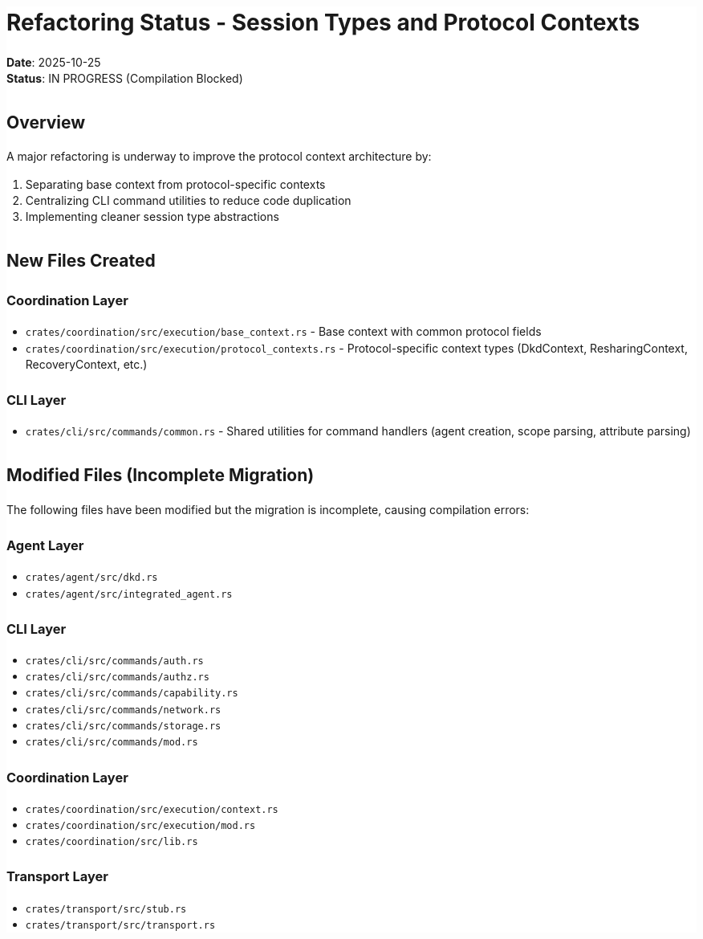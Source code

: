 # Refactoring Status - Session Types and Protocol Contexts

**Date**: 2025-10-25  
**Status**: IN PROGRESS (Compilation Blocked)

## Overview

A major refactoring is underway to improve the protocol context architecture by:

1. Separating base context from protocol-specific contexts
2. Centralizing CLI command utilities to reduce code duplication
3. Implementing cleaner session type abstractions

## New Files Created

### Coordination Layer
- `crates/coordination/src/execution/base_context.rs` - Base context with common protocol fields
- `crates/coordination/src/execution/protocol_contexts.rs` - Protocol-specific context types (DkdContext, ResharingContext, RecoveryContext, etc.)

### CLI Layer
- `crates/cli/src/commands/common.rs` - Shared utilities for command handlers (agent creation, scope parsing, attribute parsing)

## Modified Files (Incomplete Migration)

The following files have been modified but the migration is incomplete, causing compilation errors:

### Agent Layer
- `crates/agent/src/dkd.rs`
- `crates/agent/src/integrated_agent.rs`

### CLI Layer
- `crates/cli/src/commands/auth.rs`
- `crates/cli/src/commands/authz.rs`
- `crates/cli/src/commands/capability.rs`
- `crates/cli/src/commands/network.rs`
- `crates/cli/src/commands/storage.rs`
- `crates/cli/src/commands/mod.rs`

### Coordination Layer
- `crates/coordination/src/execution/context.rs`
- `crates/coordination/src/execution/mod.rs`
- `crates/coordination/src/lib.rs`

### Transport Layer
- `crates/transport/src/stub.rs`
- `crates/transport/src/transport.rs`

